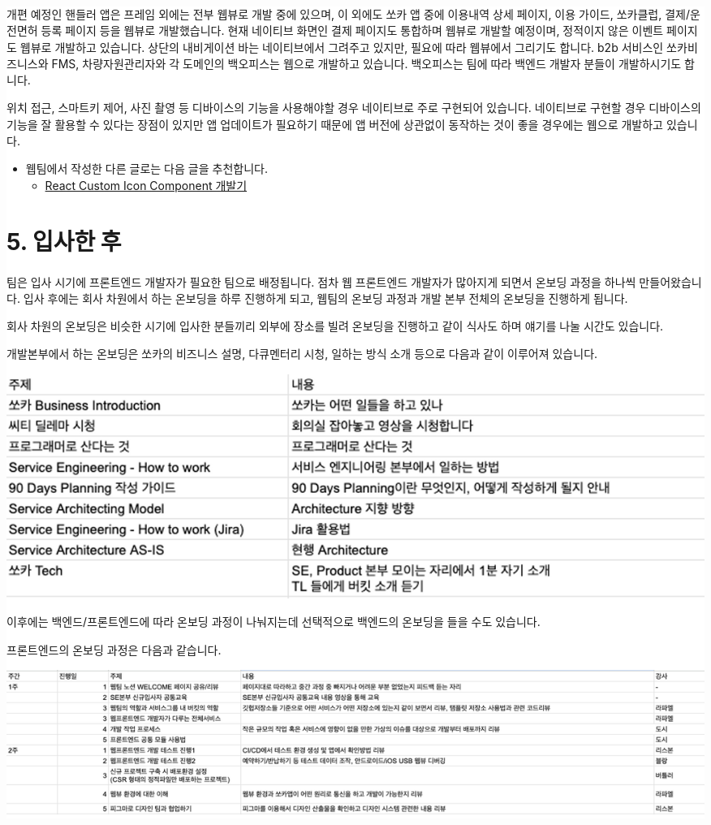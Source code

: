 개편 예정인 핸들러 앱은 프레임 외에는 전부 웹뷰로 개발 중에 있으며, 이 외에도 쏘카 앱 중에 이용내역 상세 페이지, 이용 가이드, 쏘카클럽, 결제/운전면허 등록 페이지 등을 웹뷰로 개발했습니다. 현재 네이티브 화면인 결제 페이지도 통합하며 웹뷰로 개발할 예정이며, 정적이지 않은 이벤트 페이지도 웹뷰로 개발하고 있습니다. 상단의 내비게이션 바는 네이티브에서 그려주고 있지만, 필요에 따라 웹뷰에서 그리기도 합니다. b2b 서비스인 쏘카비즈니스와 FMS, 차량자원관리자와 각 도메인의 백오피스는 웹으로 개발하고 있습니다. 백오피스는 팀에 따라 백엔드 개발자 분들이 개발하시기도 합니다.

위치 접근, 스마트키 제어, 사진 촬영 등 디바이스의 기능을 사용해야할 경우 네이티브로 주로 구현되어 있습니다. 네이티브로 구현할 경우 디바이스의 기능을 잘 활용할 수 있다는 장점이 있지만 앱 업데이트가 필요하기 때문에 앱 버전에 상관없이 동작하는 것이 좋을 경우에는 웹으로 개발하고 있습니다.

- 웹팀에서 작성한 다른 글로는 다음 글을 추천합니다.
  - [React Custom Icon Component 개발기](https://tech.socarcorp.kr/dev/2022/09/06/react-icon-component.html)

# 5. 입사한 후

팀은 입사 시기에 프론트엔드 개발자가 필요한 팀으로 배정됩니다.
점차 웹 프론트엔드 개발자가 많아지게 되면서 온보딩 과정을 하나씩 만들어왔습니다. 입사 후에는 회사 차원에서 하는 온보딩을 하루 진행하게 되고, 웹팀의 온보딩 과정과 개발 본부 전체의 온보딩을 진행하게 됩니다.

회사 차원의 온보딩은 비슷한 시기에 입사한 분들끼리 외부에 장소를 빌려 온보딩을 진행하고 같이 식사도 하며 얘기를 나눌 시간도 있습니다.

개발본부에서 하는 온보딩은 쏘카의 비즈니스 설명, 다큐멘터리 시청, 일하는 방식 소개 등으로 다음과 같이 이루어져 있습니다.

![img](/img/about-web-team/img03.png)

이후에는 백엔드/프론트엔드에 따라 온보딩 과정이 나눠지는데 선택적으로 백엔드의 온보딩을 들을 수도 있습니다.

프론트엔드의 온보딩 과정은 다음과 같습니다.

![img](/img/about-web-team/img04.png)
